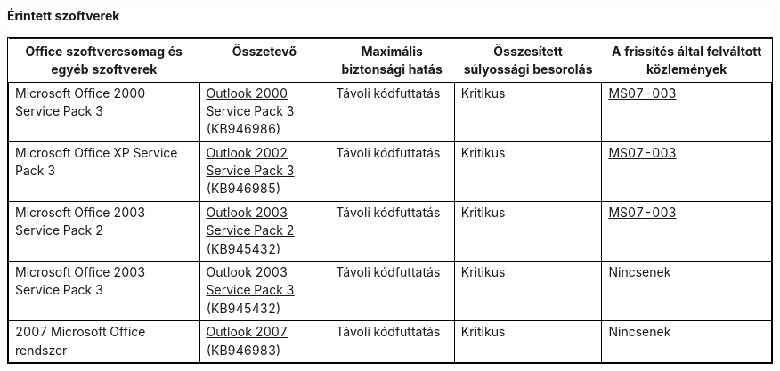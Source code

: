 **Érintett szoftverek**

<p> </p>
<table style="border:1px solid black;">
<thead>
<tr class="header">
<th>Office szoftvercsomag és egyéb szoftverek</th>
<th>Összetevő</th>
<th>Maximális biztonsági hatás</th>
<th>Összesített súlyossági besorolás</th>
<th>A frissítés által felváltott közlemények</th>
</tr>
</thead>
<tbody>
<tr class="odd">
<td style="border:1px solid black;">Microsoft Office 2000 Service Pack 3</td>
<td style="border:1px solid black;"><a href="http://www.microsoft.com/downloads/details.aspx?familyid=714a49cd-5bca-4719-96a1-e1077f279533">Outlook 2000 Service Pack 3</a><br />
(KB946986)</td>
<td style="border:1px solid black;">Távoli kódfuttatás</td>
<td style="border:1px solid black;">Kritikus</td>
<td style="border:1px solid black;"><a href="http://technet.microsoft.com/security/bulletin/ms07-003">MS07-003</a></td>
</tr>  
<tr class="even">
<td style="border:1px solid black;">Microsoft Office XP Service Pack 3</td>
<td style="border:1px solid black;"><a href="http://www.microsoft.com/downloads/details.aspx?familyid=59853687-d885-4059-9460-ee403855dbd8">Outlook 2002 Service Pack 3</a><br />
(KB946985)</td>
<td style="border:1px solid black;">Távoli kódfuttatás</td>
<td style="border:1px solid black;">Kritikus</td>
<td style="border:1px solid black;"><a href="http://technet.microsoft.com/security/bulletin/ms07-003">MS07-003</a></td>
</tr>  
<tr class="odd">
<td style="border:1px solid black;">Microsoft Office 2003 Service Pack 2</td>
<td style="border:1px solid black;"><a href="http://www.microsoft.com/downloads/details.aspx?familyid=fccc7c4c-8496-4682-bd46-6590503c1bf2">Outlook 2003 Service Pack 2</a><br />
(KB945432)</td>
<td style="border:1px solid black;">Távoli kódfuttatás</td>
<td style="border:1px solid black;">Kritikus</td>
<td style="border:1px solid black;"><a href="http://technet.microsoft.com/security/bulletin/ms07-003">MS07-003</a></td>
</tr>  
<tr class="even">
<td style="border:1px solid black;">Microsoft Office 2003 Service Pack 3</td>
<td style="border:1px solid black;"><a href="http://www.microsoft.com/downloads/details.aspx?familyid=fccc7c4c-8496-4682-bd46-6590503c1bf2">Outlook 2003 Service Pack 3</a><br />
(KB945432)</td>
<td style="border:1px solid black;">Távoli kódfuttatás</td>
<td style="border:1px solid black;">Kritikus</td>
<td style="border:1px solid black;">Nincsenek</td>
</tr>  
<tr class="odd">
<td style="border:1px solid black;">2007 Microsoft Office rendszer</td>
<td style="border:1px solid black;"><a href="http://www.microsoft.com/downloads/details.aspx?familyid=4e2baf00-88eb-4eb6-961a-54245b363c21">Outlook 2007</a><br />
(KB946983)</td>
<td style="border:1px solid black;">Távoli kódfuttatás</td>
<td style="border:1px solid black;">Kritikus</td>
<td style="border:1px solid black;">Nincsenek</td>
</tr>  
</tbody>  
</table>